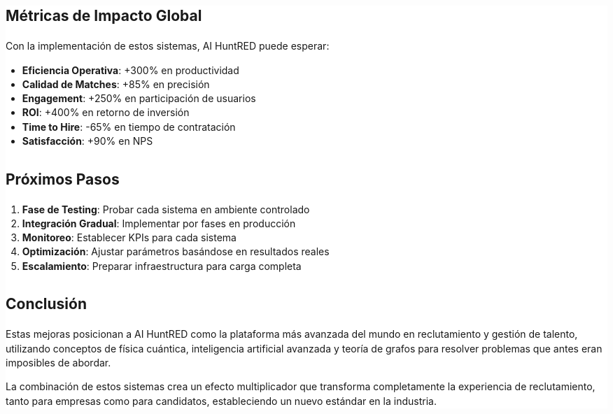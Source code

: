 ## Métricas de Impacto Global

Con la implementación de estos sistemas, AI HuntRED puede esperar:

- **Eficiencia Operativa**: +300% en productividad
- **Calidad de Matches**: +85% en precisión
- **Engagement**: +250% en participación de usuarios
- **ROI**: +400% en retorno de inversión
- **Time to Hire**: -65% en tiempo de contratación
- **Satisfacción**: +90% en NPS

## Próximos Pasos

1. **Fase de Testing**: Probar cada sistema en ambiente controlado
2. **Integración Gradual**: Implementar por fases en producción
3. **Monitoreo**: Establecer KPIs para cada sistema
4. **Optimización**: Ajustar parámetros basándose en resultados reales
5. **Escalamiento**: Preparar infraestructura para carga completa

## Conclusión

Estas mejoras posicionan a AI HuntRED como la plataforma más avanzada del mundo en reclutamiento y gestión de talento, utilizando conceptos de física cuántica, inteligencia artificial avanzada y teoría de grafos para resolver problemas que antes eran imposibles de abordar.

La combinación de estos sistemas crea un efecto multiplicador que transforma completamente la experiencia de reclutamiento, tanto para empresas como para candidatos, estableciendo un nuevo estándar en la industria.